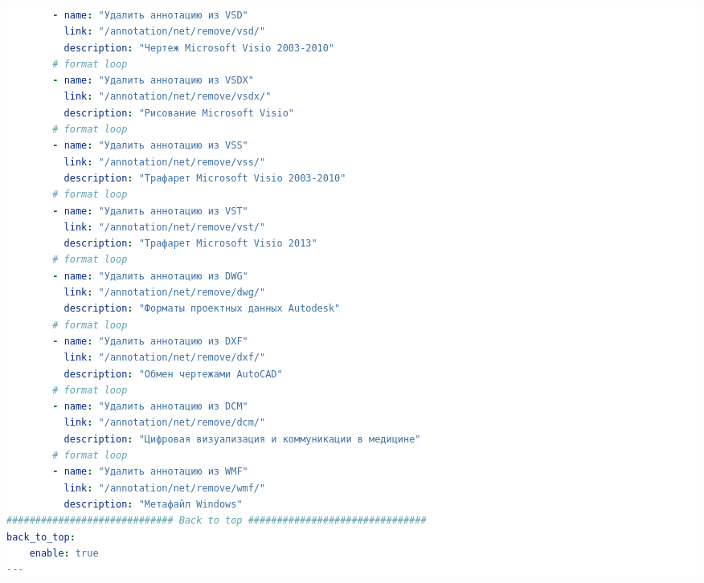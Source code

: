 ```yaml
        - name: "Удалить аннотацию из VSD"
          link: "/annotation/net/remove/vsd/"
          description: "Чертеж Microsoft Visio 2003-2010"
        # format loop
        - name: "Удалить аннотацию из VSDX"
          link: "/annotation/net/remove/vsdx/"
          description: "Рисование Microsoft Visio"
        # format loop
        - name: "Удалить аннотацию из VSS"
          link: "/annotation/net/remove/vss/"
          description: "Трафарет Microsoft Visio 2003-2010"
        # format loop
        - name: "Удалить аннотацию из VST"
          link: "/annotation/net/remove/vst/"
          description: "Трафарет Microsoft Visio 2013"
        # format loop
        - name: "Удалить аннотацию из DWG"
          link: "/annotation/net/remove/dwg/"
          description: "Форматы проектных данных Autodesk"
        # format loop
        - name: "Удалить аннотацию из DXF"
          link: "/annotation/net/remove/dxf/"
          description: "Обмен чертежами AutoCAD"
        # format loop
        - name: "Удалить аннотацию из DCM"
          link: "/annotation/net/remove/dcm/"
          description: "Цифровая визуализация и коммуникации в медицине"
        # format loop
        - name: "Удалить аннотацию из WMF"
          link: "/annotation/net/remove/wmf/"
          description: "Метафайл Windows"
############################# Back to top ###############################
back_to_top:
    enable: true
---
```

